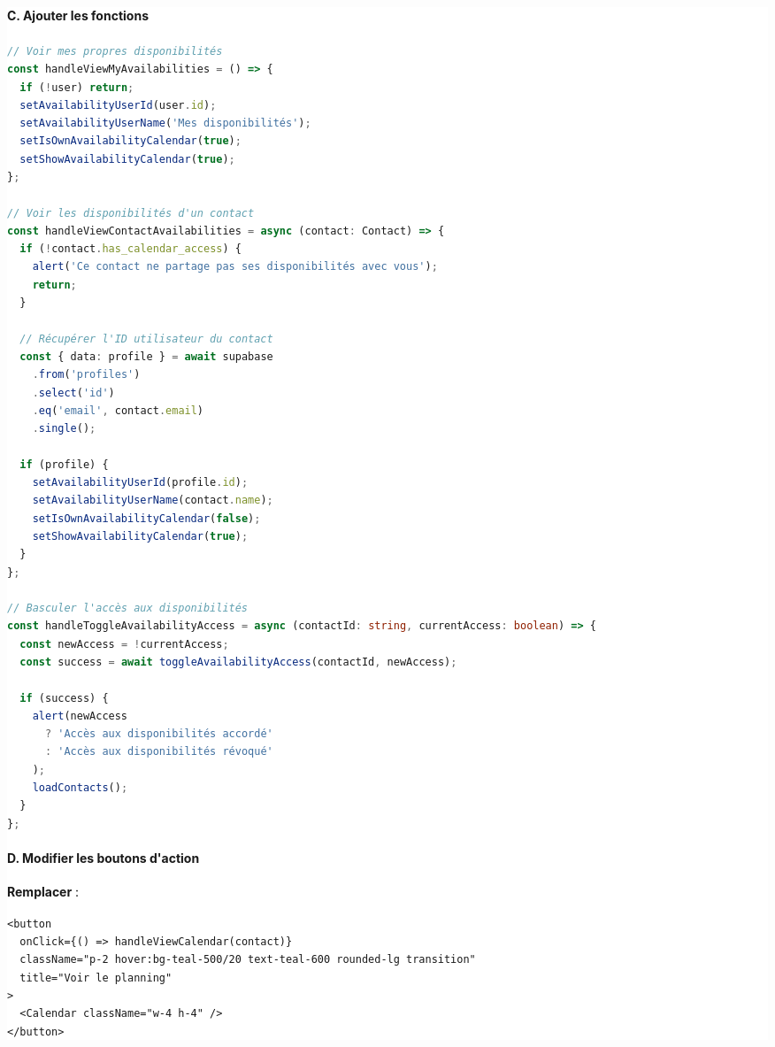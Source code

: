 #### C. Ajouter les fonctions

```typescript
// Voir mes propres disponibilités
const handleViewMyAvailabilities = () => {
  if (!user) return;
  setAvailabilityUserId(user.id);
  setAvailabilityUserName('Mes disponibilités');
  setIsOwnAvailabilityCalendar(true);
  setShowAvailabilityCalendar(true);
};

// Voir les disponibilités d'un contact
const handleViewContactAvailabilities = async (contact: Contact) => {
  if (!contact.has_calendar_access) {
    alert('Ce contact ne partage pas ses disponibilités avec vous');
    return;
  }

  // Récupérer l'ID utilisateur du contact
  const { data: profile } = await supabase
    .from('profiles')
    .select('id')
    .eq('email', contact.email)
    .single();

  if (profile) {
    setAvailabilityUserId(profile.id);
    setAvailabilityUserName(contact.name);
    setIsOwnAvailabilityCalendar(false);
    setShowAvailabilityCalendar(true);
  }
};

// Basculer l'accès aux disponibilités
const handleToggleAvailabilityAccess = async (contactId: string, currentAccess: boolean) => {
  const newAccess = !currentAccess;
  const success = await toggleAvailabilityAccess(contactId, newAccess);
  
  if (success) {
    alert(newAccess 
      ? 'Accès aux disponibilités accordé' 
      : 'Accès aux disponibilités révoqué'
    );
    loadContacts();
  }
};
```

#### D. Modifier les boutons d'action

**Remplacer** :
```tsx
<button
  onClick={() => handleViewCalendar(contact)}
  className="p-2 hover:bg-teal-500/20 text-teal-600 rounded-lg transition"
  title="Voir le planning"
>
  <Calendar className="w-4 h-4" />
</button>
```
